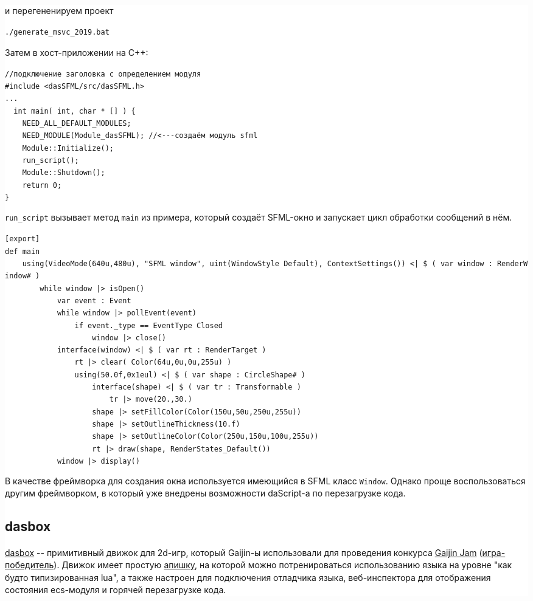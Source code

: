 и перегененируем проект
```
./generate_msvc_2019.bat
```

Затем в хост-приложении на C++:
```dascript
//подключение заголовка с определением модуля
#include <dasSFML/src/dasSFML.h>
...
  int main( int, char * [] ) {
    NEED_ALL_DEFAULT_MODULES;
    NEED_MODULE(Module_dasSFML); //<---создаём модуль sfml
    Module::Initialize();
    run_script();
    Module::Shutdown();
    return 0;
}
```

`run_script` вызывает метод `main` из примера, который создаёт SFML-окно и запускает цикл обработки сообщений в нём.

```dascript
[export]
def main
    using(VideoMode(640u,480u), "SFML window", uint(WindowStyle Default), ContextSettings()) <| $ ( var window : RenderWindow# )
        while window |> isOpen()
            var event : Event
            while window |> pollEvent(event)
                if event._type == EventType Closed
                    window |> close()
            interface(window) <| $ ( var rt : RenderTarget )
                rt |> clear( Color(64u,0u,0u,255u) )
                using(50.0f,0x1eul) <| $ ( var shape : CircleShape# )
                    interface(shape) <| $ ( var tr : Transformable )
                        tr |> move(20.,30.)
                    shape |> setFillColor(Color(150u,50u,250u,255u))
                    shape |> setOutlineThickness(10.f)
                    shape |> setOutlineColor(Color(250u,150u,100u,255u))
                    rt |> draw(shape, RenderStates_Default())
            window |> display()
```

В качестве фреймворка для создания окна используется имеющийся в SFML класс `Window`. Однако проще воспользоваться другим фреймворком, в который уже внедрены возможности daScript-а по перезагрузке кода.

## dasbox

[dasbox](https://github.com/imp5imp5/dasbox) -- примитивный движок для 2d-игр, который Gaijin-ы использовали для проведения конкурса [Gaijin Jam](https://gaijinjam.net/ru) ([игра-победитель](https://github.com/AlexLemminG/TheFarmers)). Движок имеет простую [апишку](https://github.com/imp5imp5/dasbox/blob/main/doc/api.txt), на которой можно потренироваться использованию языка на уровне "как будто типизированная lua", а также настроен для подключения отладчика языка, веб-инспектора для отображения состояния ecs-модуля и горячей перезагрузке кода.
